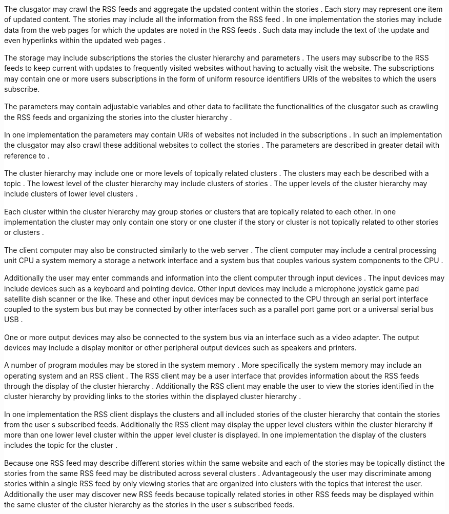 The clusgator may crawl the RSS feeds and aggregate the updated content within the stories . Each story may represent one item of updated content. The stories may include all the information from the RSS feed . In one implementation the stories may include data from the web pages for which the updates are noted in the RSS feeds . Such data may include the text of the update and even hyperlinks within the updated web pages .

The storage may include subscriptions the stories the cluster hierarchy and parameters . The users may subscribe to the RSS feeds to keep current with updates to frequently visited websites without having to actually visit the website. The subscriptions may contain one or more users subscriptions in the form of uniform resource identifiers URIs of the websites to which the users subscribe.

The parameters may contain adjustable variables and other data to facilitate the functionalities of the clusgator such as crawling the RSS feeds and organizing the stories into the cluster hierarchy .

In one implementation the parameters may contain URIs of websites not included in the subscriptions . In such an implementation the clusgator may also crawl these additional websites to collect the stories . The parameters are described in greater detail with reference to .

The cluster hierarchy may include one or more levels of topically related clusters . The clusters may each be described with a topic . The lowest level of the cluster hierarchy may include clusters of stories . The upper levels of the cluster hierarchy may include clusters of lower level clusters .

Each cluster within the cluster hierarchy may group stories or clusters that are topically related to each other. In one implementation the cluster may only contain one story or one cluster if the story or cluster is not topically related to other stories or clusters .

The client computer may also be constructed similarly to the web server . The client computer may include a central processing unit CPU a system memory a storage a network interface and a system bus that couples various system components to the CPU .

Additionally the user may enter commands and information into the client computer through input devices . The input devices may include devices such as a keyboard and pointing device. Other input devices may include a microphone joystick game pad satellite dish scanner or the like. These and other input devices may be connected to the CPU through an serial port interface coupled to the system bus but may be connected by other interfaces such as a parallel port game port or a universal serial bus USB .

One or more output devices may also be connected to the system bus via an interface such as a video adapter. The output devices may include a display monitor or other peripheral output devices such as speakers and printers.

A number of program modules may be stored in the system memory . More specifically the system memory may include an operating system and an RSS client . The RSS client may be a user interface that provides information about the RSS feeds through the display of the cluster hierarchy . Additionally the RSS client may enable the user to view the stories identified in the cluster hierarchy by providing links to the stories within the displayed cluster hierarchy .

In one implementation the RSS client displays the clusters and all included stories of the cluster hierarchy that contain the stories from the user s subscribed feeds. Additionally the RSS client may display the upper level clusters within the cluster hierarchy if more than one lower level cluster within the upper level cluster is displayed. In one implementation the display of the clusters includes the topic for the cluster .

Because one RSS feed may describe different stories within the same website and each of the stories may be topically distinct the stories from the same RSS feed may be distributed across several clusters . Advantageously the user may discriminate among stories within a single RSS feed by only viewing stories that are organized into clusters with the topics that interest the user. Additionally the user may discover new RSS feeds because topically related stories in other RSS feeds may be displayed within the same cluster of the cluster hierarchy as the stories in the user s subscribed feeds.
